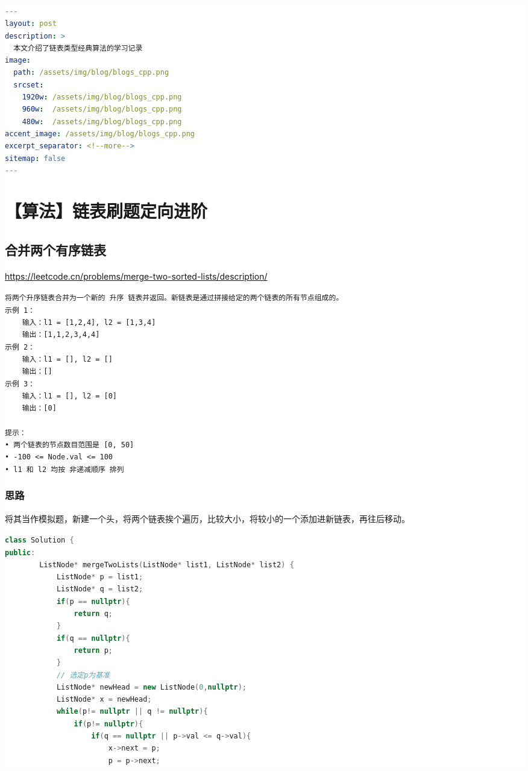 ```yaml
---
layout: post
description: > 
  本文介绍了链表类型经典算法的学习记录
image: 
  path: /assets/img/blog/blogs_cpp.png
  srcset: 
    1920w: /assets/img/blog/blogs_cpp.png
    960w:  /assets/img/blog/blogs_cpp.png
    480w:  /assets/img/blog/blogs_cpp.png
accent_image: /assets/img/blog/blogs_cpp.png
excerpt_separator: <!--more-->
sitemap: false
---
```

# 【算法】链表刷题定向进阶
## 合并两个有序链表
[https://leetcode.cn/problems/merge-two-sorted-lists/description/
](https://leetcode.cn/problems/merge-two-sorted-lists/description/
)
```
将两个升序链表合并为一个新的 升序 链表并返回。新链表是通过拼接给定的两个链表的所有节点组成的。 
示例 1：
    输入：l1 = [1,2,4], l2 = [1,3,4]
    输出：[1,1,2,3,4,4]
示例 2：
    输入：l1 = [], l2 = []
    输出：[]
示例 3：
    输入：l1 = [], l2 = [0]
    输出：[0]
 
提示：
• 两个链表的节点数目范围是 [0, 50]
• -100 <= Node.val <= 100
• l1 和 l2 均按 非递减顺序 排列
```

### 思路
将其当作模拟题，新建一个头，将两个链表挨个遍历，比较大小，将较小的一个添加进新链表，再往后移动。
```cpp
class Solution {
public:
        ListNode* mergeTwoLists(ListNode* list1, ListNode* list2) {
            ListNode* p = list1;
            ListNode* q = list2;
            if(p == nullptr){
                return q;
            }
            if(q == nullptr){
                return p;
            }
            // 选定p为基准
            ListNode* newHead = new ListNode(0,nullptr);
            ListNode* x = newHead;
            while(p!= nullptr || q != nullptr){
                if(p!= nullptr){
                    if(q == nullptr || p->val <= q->val){
                        x->next = p;
                        p = p->next;
```